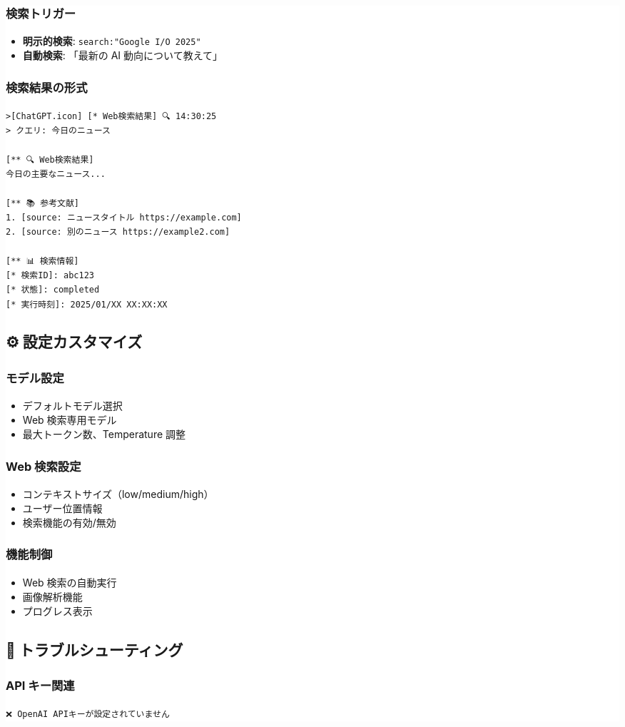 ### 検索トリガー

- **明示的検索**: `search:"Google I/O 2025"`
- **自動検索**: 「最新の AI 動向について教えて」

### 検索結果の形式

```
>[ChatGPT.icon] [* Web検索結果] 🔍 14:30:25
> クエリ: 今日のニュース

[** 🔍 Web検索結果]
今日の主要なニュース...

[** 📚 参考文献]
1. [source: ニュースタイトル https://example.com]
2. [source: 別のニュース https://example2.com]

[** 📊 検索情報]
[* 検索ID]: abc123
[* 状態]: completed
[* 実行時刻]: 2025/01/XX XX:XX:XX
```

## ⚙️ 設定カスタマイズ

### モデル設定

- デフォルトモデル選択
- Web 検索専用モデル
- 最大トークン数、Temperature 調整

### Web 検索設定

- コンテキストサイズ（low/medium/high）
- ユーザー位置情報
- 検索機能の有効/無効

### 機能制御

- Web 検索の自動実行
- 画像解析機能
- プログレス表示

## 🐛 トラブルシューティング

### API キー関連

```
❌ OpenAI APIキーが設定されていません
```
